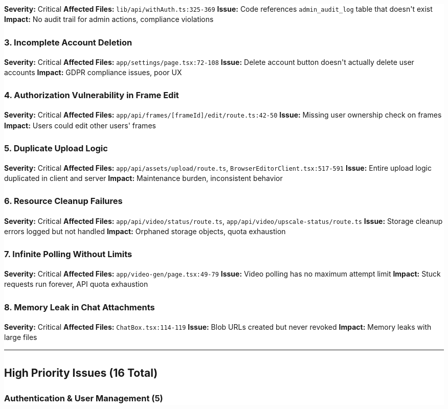 **Severity:** Critical
**Affected Files:** `lib/api/withAuth.ts:325-369`
**Issue:** Code references `admin_audit_log` table that doesn't exist
**Impact:** No audit trail for admin actions, compliance violations

### 3. Incomplete Account Deletion

**Severity:** Critical
**Affected Files:** `app/settings/page.tsx:72-108`
**Issue:** Delete account button doesn't actually delete user accounts
**Impact:** GDPR compliance issues, poor UX

### 4. Authorization Vulnerability in Frame Edit

**Severity:** Critical
**Affected Files:** `app/api/frames/[frameId]/edit/route.ts:42-50`
**Issue:** Missing user ownership check on frames
**Impact:** Users could edit other users' frames

### 5. Duplicate Upload Logic

**Severity:** Critical
**Affected Files:** `app/api/assets/upload/route.ts`, `BrowserEditorClient.tsx:517-591`
**Issue:** Entire upload logic duplicated in client and server
**Impact:** Maintenance burden, inconsistent behavior

### 6. Resource Cleanup Failures

**Severity:** Critical
**Affected Files:** `app/api/video/status/route.ts`, `app/api/video/upscale-status/route.ts`
**Issue:** Storage cleanup errors logged but not handled
**Impact:** Orphaned storage objects, quota exhaustion

### 7. Infinite Polling Without Limits

**Severity:** Critical
**Affected Files:** `app/video-gen/page.tsx:49-79`
**Issue:** Video polling has no maximum attempt limit
**Impact:** Stuck requests run forever, API quota exhaustion

### 8. Memory Leak in Chat Attachments

**Severity:** Critical
**Affected Files:** `ChatBox.tsx:114-119`
**Issue:** Blob URLs created but never revoked
**Impact:** Memory leaks with large files

---

## High Priority Issues (16 Total)

### Authentication & User Management (5)
